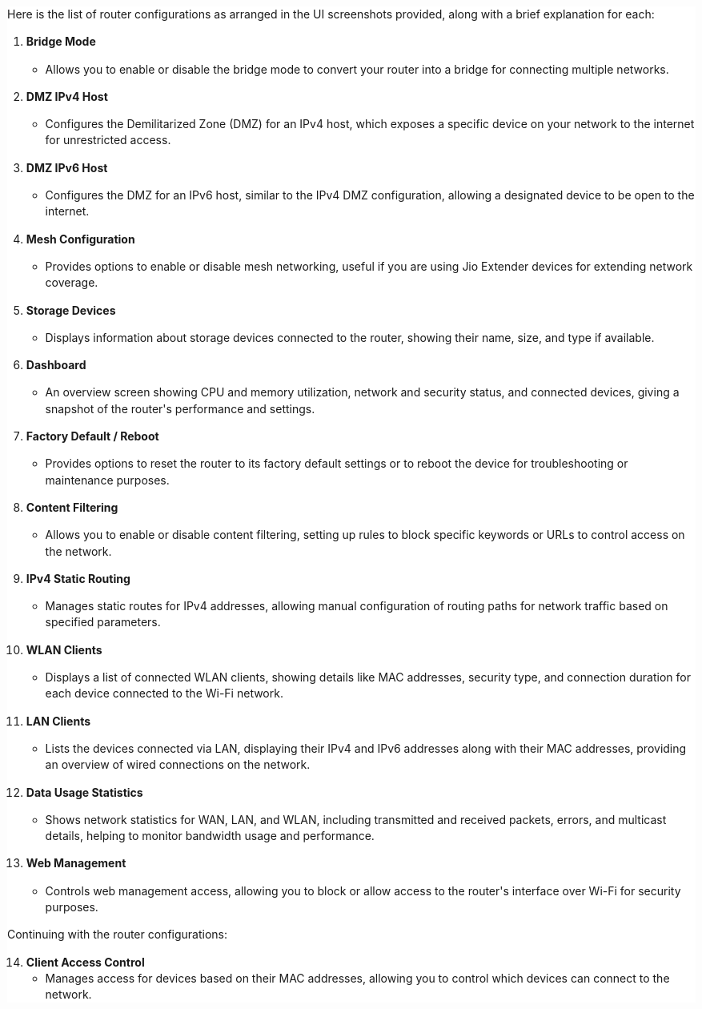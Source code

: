 Here is the list of router configurations as arranged in the UI screenshots provided, along with a brief explanation for each:

1. **Bridge Mode**
   - Allows you to enable or disable the bridge mode to convert your router into a bridge for connecting multiple networks.

2. **DMZ IPv4 Host**
   - Configures the Demilitarized Zone (DMZ) for an IPv4 host, which exposes a specific device on your network to the internet for unrestricted access.

3. **DMZ IPv6 Host**
   - Configures the DMZ for an IPv6 host, similar to the IPv4 DMZ configuration, allowing a designated device to be open to the internet.

4. **Mesh Configuration**
   - Provides options to enable or disable mesh networking, useful if you are using Jio Extender devices for extending network coverage.

5. **Storage Devices**
   - Displays information about storage devices connected to the router, showing their name, size, and type if available.

6. **Dashboard**
   - An overview screen showing CPU and memory utilization, network and security status, and connected devices, giving a snapshot of the router's performance and settings.

7. **Factory Default / Reboot**
   - Provides options to reset the router to its factory default settings or to reboot the device for troubleshooting or maintenance purposes.

8. **Content Filtering**
   - Allows you to enable or disable content filtering, setting up rules to block specific keywords or URLs to control access on the network.

9. **IPv4 Static Routing**
   - Manages static routes for IPv4 addresses, allowing manual configuration of routing paths for network traffic based on specified parameters.

10. **WLAN Clients**
    - Displays a list of connected WLAN clients, showing details like MAC addresses, security type, and connection duration for each device connected to the Wi-Fi network.

11. **LAN Clients**
    - Lists the devices connected via LAN, displaying their IPv4 and IPv6 addresses along with their MAC addresses, providing an overview of wired connections on the network.

12. **Data Usage Statistics**
    - Shows network statistics for WAN, LAN, and WLAN, including transmitted and received packets, errors, and multicast details, helping to monitor bandwidth usage and performance.

13. **Web Management**
    - Controls web management access, allowing you to block or allow access to the router's interface over Wi-Fi for security purposes.

Continuing with the router configurations:

14. **Client Access Control**
    - Manages access for devices based on their MAC addresses, allowing you to control which devices can connect to the network.
